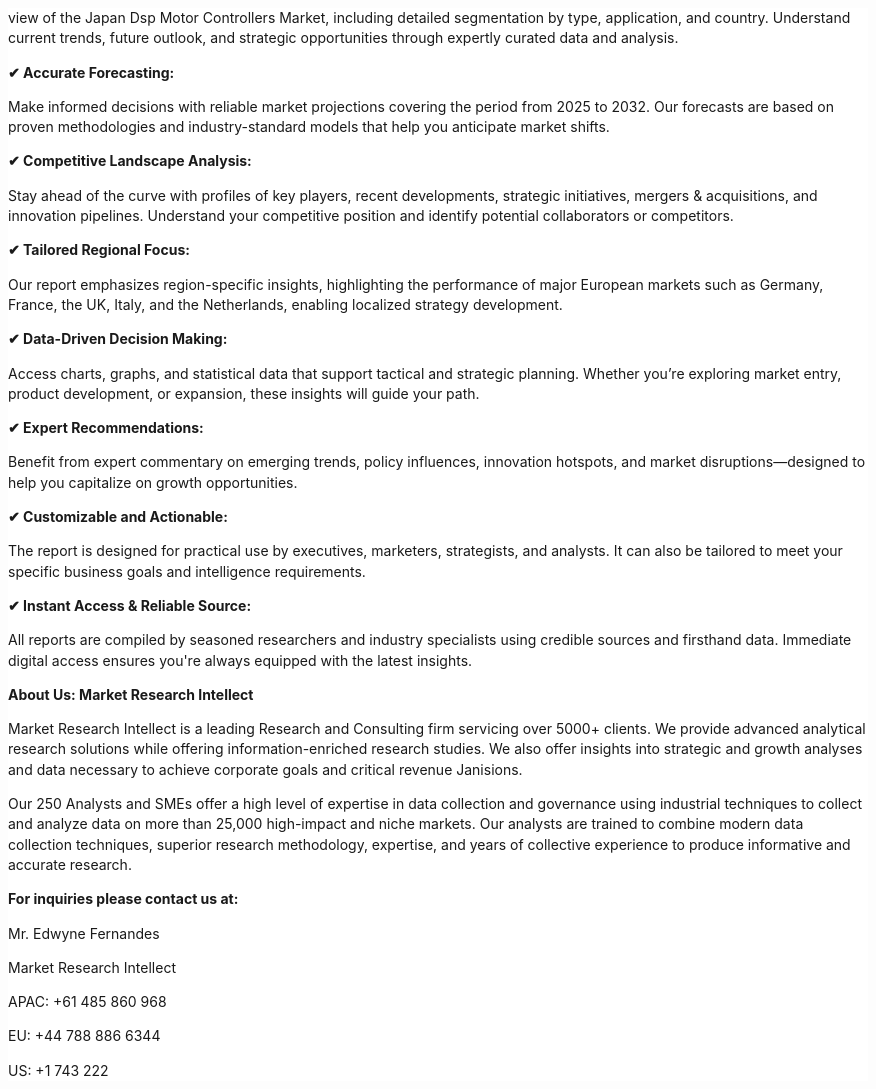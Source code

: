 view of the Japan Dsp Motor Controllers Market, including detailed segmentation by type, application, and country. Understand current trends, future outlook, and strategic opportunities through expertly curated data and analysis.</p><p><strong>✔ Accurate Forecasting:</strong></p><p>Make informed decisions with reliable market projections covering the period from 2025 to 2032. Our forecasts are based on proven methodologies and industry-standard models that help you anticipate market shifts.</p><p><strong>✔ Competitive Landscape Analysis:</strong></p><p>Stay ahead of the curve with profiles of key players, recent developments, strategic initiatives, mergers &amp; acquisitions, and innovation pipelines. Understand your competitive position and identify potential collaborators or competitors.</p><p><strong>✔ Tailored Regional Focus:</strong></p><p>Our report emphasizes region-specific insights, highlighting the performance of major European markets such as Germany, France, the UK, Italy, and the Netherlands, enabling localized strategy development.</p><p><strong>✔ Data-Driven Decision Making:</strong></p><p>Access charts, graphs, and statistical data that support tactical and strategic planning. Whether you&rsquo;re exploring market entry, product development, or expansion, these insights will guide your path.</p><p><strong>✔ Expert Recommendations:</strong></p><p>Benefit from expert commentary on emerging trends, policy influences, innovation hotspots, and market disruptions&mdash;designed to help you capitalize on growth opportunities.</p><p><strong>✔ Customizable and Actionable:</strong></p><p>The report is designed for practical use by executives, marketers, strategists, and analysts. It can also be tailored to meet your specific business goals and intelligence requirements.</p><p><strong>✔ Instant Access &amp; Reliable Source:</strong></p><p>All reports are compiled by seasoned researchers and industry specialists using credible sources and firsthand data. Immediate digital access ensures you're always equipped with the latest insights.</p><p><strong><span class="font-[700]">About Us: Market Research Intellect</span></strong></p><p><span class="">Market Research Intellect is a leading Research and Consulting firm servicing over 5000+ clients. We provide advanced analytical research solutions while offering information-enriched research studies.&nbsp;</span>We also offer insights into strategic and growth analyses and data necessary to achieve corporate goals and critical revenue Janisions.</p><p><span class="">Our 250 Analysts and SMEs offer a high level of expertise in data collection and governance using industrial techniques to collect and analyze data on more than 25,000 high-impact and niche markets. Our analysts are trained to combine modern data collection techniques, superior research methodology, expertise, and years of collective experience to produce informative and accurate research.</span></p><p><strong>For inquiries please contact us at:</strong></p><p>Mr. Edwyne Fernandes</p><p>Market Research Intellect</p><p>APAC: +61 485 860 968</p><p>EU: +44 788 886 6344</p><p>US: +1 743 222